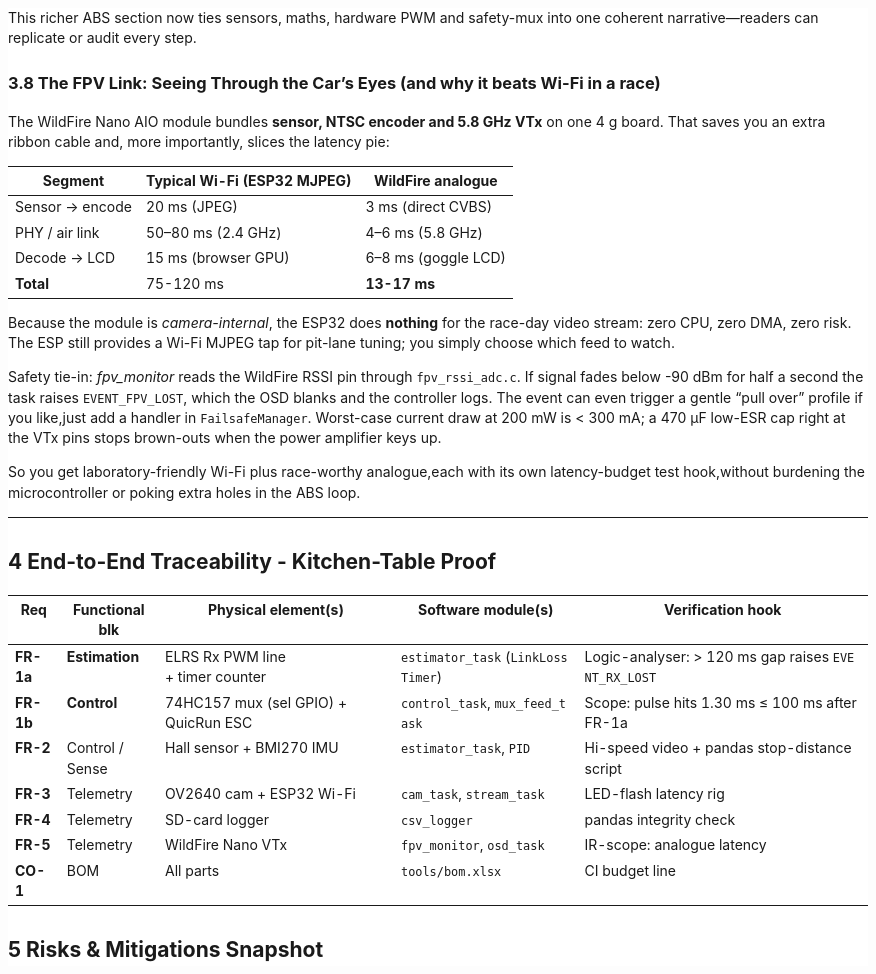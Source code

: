 This richer ABS section now ties sensors, maths, hardware PWM and safety-mux into one coherent narrative—readers can replicate or audit every step.


### 3.8  The FPV Link: Seeing Through the Car’s Eyes (and why it beats Wi-Fi in a race)

The WildFire Nano AIO module bundles **sensor, NTSC encoder and 5.8 GHz VTx** on one 4 g board. That saves you an extra ribbon cable and, more importantly, slices the latency pie:

| Segment         | Typical Wi-Fi (ESP32 MJPEG) | WildFire analogue   |
| --------------- | --------------------------- | ------------------- |
| Sensor → encode | 20 ms (JPEG)                | 3 ms (direct CVBS)  |
| PHY / air link  | 50–80 ms (2.4 GHz)          | 4–6 ms (5.8 GHz)    |
| Decode → LCD    | 15 ms (browser GPU)         | 6–8 ms (goggle LCD) |
| **Total**       | 75-120 ms                   | **13-17 ms**        |

Because the module is *camera-internal*, the ESP32 does **nothing** for the race-day video stream: zero CPU, zero DMA, zero risk. The ESP still provides a Wi-Fi MJPEG tap for pit-lane tuning; you simply choose which feed to watch.

Safety tie-in: *fpv\_monitor* reads the WildFire RSSI pin through `fpv_rssi_adc.c`. If signal fades below -90 dBm for half a second the task raises `EVENT_FPV_LOST`, which the OSD blanks and the controller logs. The event can even trigger a gentle “pull over” profile if you like,just add a handler in `FailsafeManager`. Worst-case current draw at 200 mW is < 300 mA; a 470 µF low-ESR cap right at the VTx pins stops brown-outs when the power amplifier keys up.

So you get laboratory-friendly Wi-Fi plus race-worthy analogue,each with its own latency-budget test hook,without burdening the microcontroller or poking extra holes in the ABS loop.

---

## 4  End-to-End Traceability - Kitchen-Table Proof

| Req       | Functional blk  | Physical element(s)                   | Software module(s)                 | Verification hook                                   |
| --------- | --------------- | ------------------------------------- | ---------------------------------- | --------------------------------------------------- |
| **FR-1a** | **Estimation**  | ELRS Rx PWM line <br> + timer counter | `estimator_task` (`LinkLossTimer`) | Logic-analyser: > 120 ms gap raises `EVENT_RX_LOST` |
| **FR-1b** | **Control**     | 74HC157 mux (sel GPIO) + QuicRun ESC  | `control_task`, `mux_feed_task`    | Scope: pulse hits 1.30 ms ≤ 100 ms after FR-1a      |
| **FR-2**  | Control / Sense | Hall sensor + BMI270 IMU              | `estimator_task`, `PID`            | Hi-speed video + pandas stop-distance script        |
| **FR-3**  | Telemetry       | OV2640 cam + ESP32 Wi-Fi              | `cam_task`, `stream_task`          | LED-flash latency rig                               |
| **FR-4**  | Telemetry       | SD-card logger                        | `csv_logger`                       | pandas integrity check                              |
| **FR-5**  | Telemetry       | WildFire Nano VTx                     | `fpv_monitor`, `osd_task`          | IR-scope: analogue latency                          |
| **CO-1**  | BOM             | All parts                             | `tools/bom.xlsx`                   | CI budget line                                      |


## 5  Risks & Mitigations Snapshot

